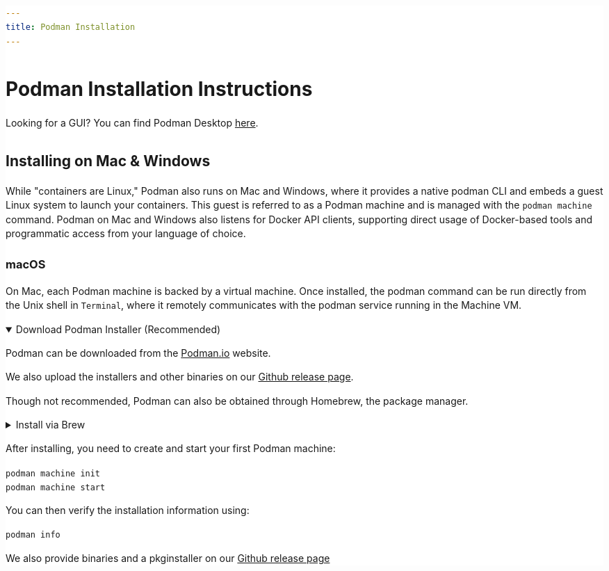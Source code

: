 ```yaml
---
title: Podman Installation
---
```


# Podman Installation Instructions

Looking for a GUI? You can find Podman Desktop [here](https://podman-desktop.io/downloads).

## Installing on Mac & Windows

While "containers are Linux," Podman also runs on Mac and Windows, where it
provides a native podman CLI and embeds a guest Linux system to launch your
containers. This guest is referred to as a Podman machine and is managed with
the `podman machine` command. Podman on Mac and Windows also listens for
Docker API clients, supporting direct usage of Docker-based tools and
programmatic access from your language of choice.

### macOS

On Mac, each Podman machine is backed by a virtual machine. 
Once installed, the podman command can be run directly from
the Unix shell in `Terminal`, where it remotely communicates with the podman
service running in the Machine VM.

<details open>
<summary>Download Podman Installer (Recommended)</summary>

Podman can be downloaded from the [Podman.io](https://podman.io) website.

We also upload the installers and other binaries on our [Github release page](https://github.com/containers/podman/releases).

</details>

Though not recommended, Podman can also be obtained through Homebrew,
the package manager.
<details><summary>Install via Brew</summary></details>

After installing, you need to create and start your first Podman machine:

```bash
podman machine init
podman machine start
```

You can then verify the installation information using:

```bash
podman info
```

We also provide binaries and a pkginstaller on our [Github release page](https://github.com/containers/podman/releases)

